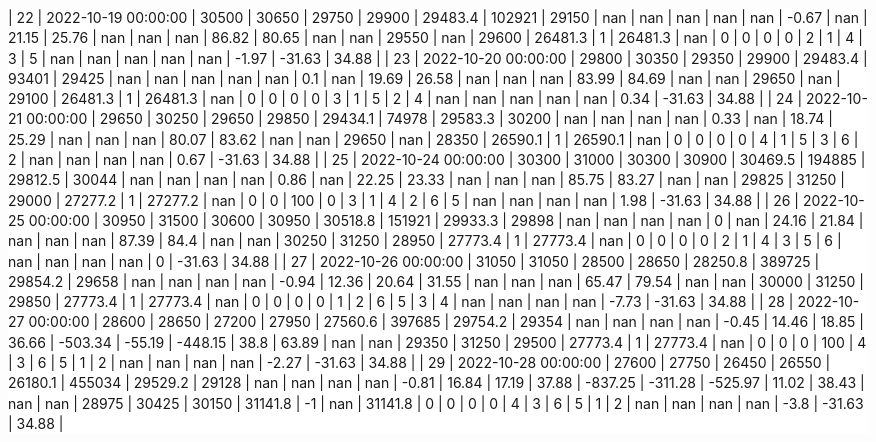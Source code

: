 |  22 | 2022-10-19 00:00:00 |  30500 |  30650 | 29750 |   29900 |     29483.4 | 102921           |  29150   |      nan |    nan   |     nan   |     nan   |     nan   | -0.67 |   nan    |    21.15 |    25.76 |        nan    |         nan    |         nan    |           86.82 |           80.65 |   nan   |      nan |   29550 |      nan |    29600 |        26481.3 |               1 |         26481.3 |           nan   |                    0 |                 0 |              0 |            0 |           2 |           1 |          4 |            3 |             5 |           nan |           nan |            nan |            nan |            nan |   -1.97 | -31.63 | 34.88 |
|  23 | 2022-10-20 00:00:00 |  29800 |  30350 | 29350 |   29900 |     29483.4 |  93401           |  29425   |      nan |    nan   |     nan   |     nan   |     nan   |  0.1  |   nan    |    19.69 |    26.58 |        nan    |         nan    |         nan    |           83.99 |           84.69 |   nan   |      nan |   29650 |      nan |    29100 |        26481.3 |               1 |         26481.3 |           nan   |                    0 |                 0 |              0 |            0 |           3 |           1 |          5 |            2 |             4 |           nan |           nan |            nan |            nan |            nan |    0.34 | -31.63 | 34.88 |
|  24 | 2022-10-21 00:00:00 |  29650 |  30250 | 29650 |   29850 |     29434.1 |  74978           |  29583.3 |    30200 |    nan   |     nan   |     nan   |     nan   |  0.33 |   nan    |    18.74 |    25.29 |        nan    |         nan    |         nan    |           80.07 |           83.62 |   nan   |      nan |   29650 |      nan |    28350 |        26590.1 |               1 |         26590.1 |           nan   |                    0 |                 0 |              0 |            0 |           4 |           1 |          5 |            3 |             6 |             2 |           nan |            nan |            nan |            nan |    0.67 | -31.63 | 34.88 |
|  25 | 2022-10-24 00:00:00 |  30300 |  31000 | 30300 |   30900 |     30469.5 | 194885           |  29812.5 |    30044 |    nan   |     nan   |     nan   |     nan   |  0.86 |   nan    |    22.25 |    23.33 |        nan    |         nan    |         nan    |           85.75 |           83.27 |   nan   |      nan |   29825 |    31250 |    29000 |        27277.2 |               1 |         27277.2 |           nan   |                    0 |                 0 |            100 |            0 |           3 |           1 |          4 |            2 |             6 |             5 |           nan |            nan |            nan |            nan |    1.98 | -31.63 | 34.88 |
|  26 | 2022-10-25 00:00:00 |  30950 |  31500 | 30600 |   30950 |     30518.8 | 151921           |  29933.3 |    29898 |    nan   |     nan   |     nan   |     nan   |  0    |   nan    |    24.16 |    21.84 |        nan    |         nan    |         nan    |           87.39 |           84.4  |   nan   |      nan |   30250 |    31250 |    28950 |        27773.4 |               1 |         27773.4 |           nan   |                    0 |                 0 |              0 |            0 |           2 |           1 |          4 |            3 |             5 |             6 |           nan |            nan |            nan |            nan |    0    | -31.63 | 34.88 |
|  27 | 2022-10-26 00:00:00 |  31050 |  31050 | 28500 |   28650 |     28250.8 | 389725           |  29854.2 |    29658 |    nan   |     nan   |     nan   |     nan   | -0.94 |    12.36 |    20.64 |    31.55 |        nan    |         nan    |         nan    |           65.47 |           79.54 |   nan   |      nan |   30000 |    31250 |    29850 |        27773.4 |               1 |         27773.4 |           nan   |                    0 |                 0 |              0 |            0 |           1 |           2 |          6 |            5 |             3 |             4 |           nan |            nan |            nan |            nan |   -7.73 | -31.63 | 34.88 |
|  28 | 2022-10-27 00:00:00 |  28600 |  28650 | 27200 |   27950 |     27560.6 | 397685           |  29754.2 |    29354 |    nan   |     nan   |     nan   |     nan   | -0.45 |    14.46 |    18.85 |    36.66 |       -503.34 |         -55.19 |        -448.15 |           38.8  |           63.89 |   nan   |      nan |   29350 |    31250 |    29500 |        27773.4 |               1 |         27773.4 |           nan   |                    0 |                 0 |              0 |          100 |           4 |           3 |          6 |            5 |             1 |             2 |           nan |            nan |            nan |            nan |   -2.27 | -31.63 | 34.88 |
|  29 | 2022-10-28 00:00:00 |  27600 |  27750 | 26450 |   26550 |     26180.1 | 455034           |  29529.2 |    29128 |    nan   |     nan   |     nan   |     nan   | -0.81 |    16.84 |    17.19 |    37.88 |       -837.25 |        -311.28 |        -525.97 |           11.02 |           38.43 |   nan   |      nan |   28975 |    30425 |    30150 |        31141.8 |              -1 |           nan   |         31141.8 |                    0 |                 0 |              0 |            0 |           4 |           3 |          6 |            5 |             1 |             2 |           nan |            nan |            nan |            nan |   -3.8  | -31.63 | 34.88 |